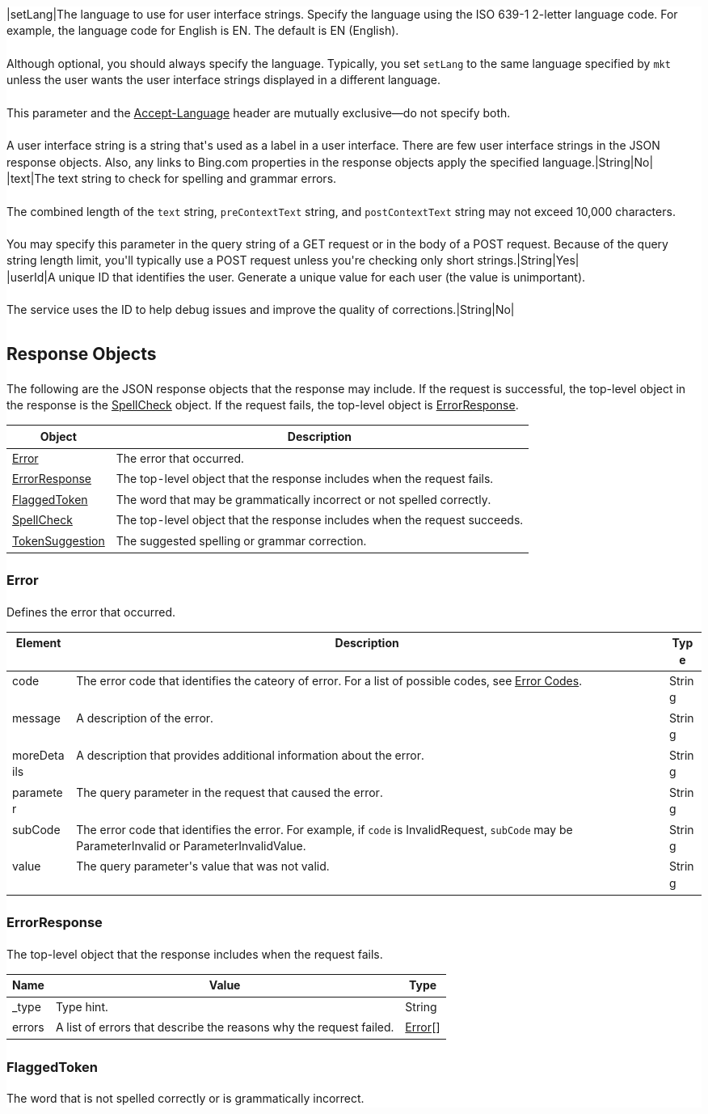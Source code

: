 |<a name="setlang" />setLang|The language to use for user interface strings. Specify the language using the ISO 639-1 2-letter language code. For example, the language code for English is EN. The default is EN (English).<br /><br /> Although optional, you should always specify the language. Typically, you set `setLang` to the same language specified by `mkt` unless the user wants the user interface strings displayed in a different language.<br /><br /> This parameter and the [Accept-Language](#acceptlanguage) header are mutually exclusive&mdash;do not specify both.<br /><br /> A user interface string is a string that's used as a label in a user interface. There are few user interface strings in the JSON response objects. Also, any links to Bing.com properties in the response objects apply the specified language.|String|No|  
|<a name="text" />text|The text string to check for spelling and grammar errors.<br /><br /> The combined length of the `text` string, `preContextText` string, and `postContextText` string may not exceed 10,000 characters.<br /><br /> You may specify this parameter in the query string of a GET request or in the body of a POST request. Because of the query string length limit, you'll typically use a POST request unless you're checking only short strings.|String|Yes|  
|<a name="userid" />userId|A unique ID that identifies the user. Generate a unique value for each user (the value is unimportant).<br /><br /> The service uses the ID to help debug issues and improve the quality of corrections.|String|No|  
  
## Response Objects  
The following are the JSON response objects that the response may include. If the request is successful, the top-level object in the response is the [SpellCheck](#spellcheck) object. If the request fails, the top-level object is [ErrorResponse](#errorresponse).  
  
|Object|Description|  
|------------|-----------------|  
|[Error](#error)|The error that occurred.|  
|[ErrorResponse](#errorresponse)|The top-level object that the response includes when the request fails.|  
|[FlaggedToken](#flaggedtoken)|The word that may be grammatically incorrect or not spelled correctly.|  
|[SpellCheck](#spellcheck)|The top-level object that the response includes when the request succeeds.|  
|[TokenSuggestion](#tokensuggestion)|The suggested spelling or grammar correction.|  
  
<a name="error"></a>   
### Error  
Defines the error that occurred.  
  
|Element|Description|Type|  
|-------------|-----------------|----------|  
|<a name="error-code" />code|The error code that identifies the cateory of error. For a list of possible codes, see [Error Codes](#errorcodes).|String|  
|<a name="error-message" />message|A description of the error.|String|  
|<a name="error-moredetails" />moreDetails|A description that provides additional information about the error.|String|  
|<a name="error-parameter" />parameter|The query parameter in the request that caused the error.|String|  
|<a name="error-subcode" />subCode|The error code that identifies the error. For example, if `code` is InvalidRequest, `subCode` may be ParameterInvalid or ParameterInvalidValue. |String|  
|<a name="error-value" />value|The query parameter's value that was not valid.|String|  
  
<a name="errorresponse"></a>   
### ErrorResponse  
The top-level object that the response includes when the request fails.  
  
|Name|Value|Type|  
|----------|-----------|----------|  
|_type|Type hint.|String|  
|<a name="errors" />errors|A list of errors that describe the reasons why the request failed.|[Error](#error)[]|  
  
<a name="flaggedtoken"></a>   
### FlaggedToken  
The word that is not spelled correctly or is grammatically incorrect.  
  